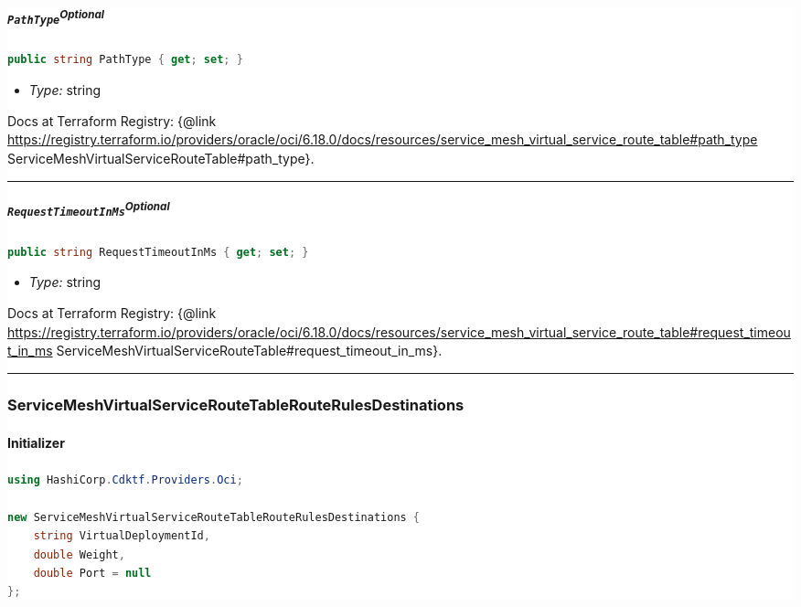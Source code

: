 
##### `PathType`<sup>Optional</sup> <a name="PathType" id="rhizo-co-terraform-provider-oci.serviceMeshVirtualServiceRouteTable.ServiceMeshVirtualServiceRouteTableRouteRules.property.pathType"></a>

```csharp
public string PathType { get; set; }
```

- *Type:* string

Docs at Terraform Registry: {@link https://registry.terraform.io/providers/oracle/oci/6.18.0/docs/resources/service_mesh_virtual_service_route_table#path_type ServiceMeshVirtualServiceRouteTable#path_type}.

---

##### `RequestTimeoutInMs`<sup>Optional</sup> <a name="RequestTimeoutInMs" id="rhizo-co-terraform-provider-oci.serviceMeshVirtualServiceRouteTable.ServiceMeshVirtualServiceRouteTableRouteRules.property.requestTimeoutInMs"></a>

```csharp
public string RequestTimeoutInMs { get; set; }
```

- *Type:* string

Docs at Terraform Registry: {@link https://registry.terraform.io/providers/oracle/oci/6.18.0/docs/resources/service_mesh_virtual_service_route_table#request_timeout_in_ms ServiceMeshVirtualServiceRouteTable#request_timeout_in_ms}.

---

### ServiceMeshVirtualServiceRouteTableRouteRulesDestinations <a name="ServiceMeshVirtualServiceRouteTableRouteRulesDestinations" id="rhizo-co-terraform-provider-oci.serviceMeshVirtualServiceRouteTable.ServiceMeshVirtualServiceRouteTableRouteRulesDestinations"></a>

#### Initializer <a name="Initializer" id="rhizo-co-terraform-provider-oci.serviceMeshVirtualServiceRouteTable.ServiceMeshVirtualServiceRouteTableRouteRulesDestinations.Initializer"></a>

```csharp
using HashiCorp.Cdktf.Providers.Oci;

new ServiceMeshVirtualServiceRouteTableRouteRulesDestinations {
    string VirtualDeploymentId,
    double Weight,
    double Port = null
};
```

